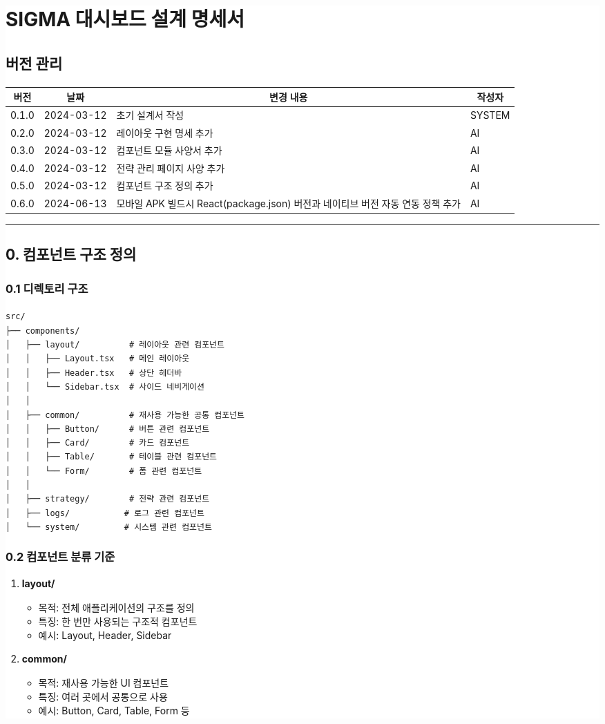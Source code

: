 # SIGMA 대시보드 설계 명세서

## 버전 관리
| 버전 | 날짜 | 변경 내용 | 작성자 |
|------|------|-----------|--------|
| 0.1.0 | 2024-03-12 | 초기 설계서 작성 | SYSTEM |
| 0.2.0 | 2024-03-12 | 레이아웃 구현 명세 추가 | AI |
| 0.3.0 | 2024-03-12 | 컴포넌트 모듈 사양서 추가 | AI |
| 0.4.0 | 2024-03-12 | 전략 관리 페이지 사양 추가 | AI |
| 0.5.0 | 2024-03-12 | 컴포넌트 구조 정의 추가 | AI |
| 0.6.0 | 2024-06-13 | 모바일 APK 빌드시 React(package.json) 버전과 네이티브 버전 자동 연동 정책 추가 | AI |

---

## 0. 컴포넌트 구조 정의

### 0.1 디렉토리 구조
```
src/
├── components/
│   ├── layout/          # 레이아웃 관련 컴포넌트
│   │   ├── Layout.tsx   # 메인 레이아웃
│   │   ├── Header.tsx   # 상단 헤더바
│   │   └── Sidebar.tsx  # 사이드 네비게이션
│   │
│   ├── common/          # 재사용 가능한 공통 컴포넌트
│   │   ├── Button/      # 버튼 관련 컴포넌트
│   │   ├── Card/        # 카드 컴포넌트
│   │   ├── Table/       # 테이블 관련 컴포넌트
│   │   └── Form/        # 폼 관련 컴포넌트
│   │
│   ├── strategy/        # 전략 관련 컴포넌트
│   ├── logs/           # 로그 관련 컴포넌트
│   └── system/         # 시스템 관련 컴포넌트
```

### 0.2 컴포넌트 분류 기준
1. **layout/**
   - 목적: 전체 애플리케이션의 구조를 정의
   - 특징: 한 번만 사용되는 구조적 컴포넌트
   - 예시: Layout, Header, Sidebar

2. **common/**
   - 목적: 재사용 가능한 UI 컴포넌트
   - 특징: 여러 곳에서 공통으로 사용
   - 예시: Button, Card, Table, Form 등
